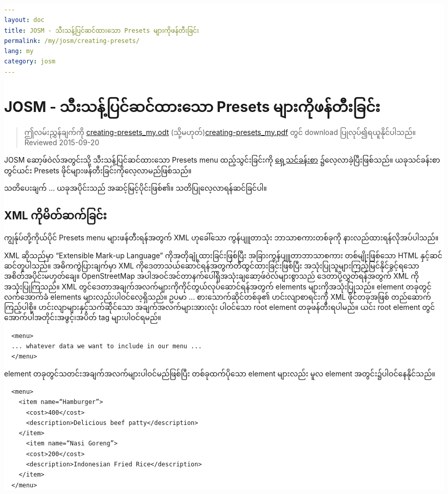 ```yaml
---
layout: doc
title: JOSM - သီးသန့်ပြင်ဆင်ထားသော Presets များကိုဖန်တီးခြင်း
permalink: /my/josm/creating-presets/
lang: my
category: josm
---
```


JOSM - သီးသန့်ပြင်ဆင်ထားသော Presets များကိုဖန်တီးခြင်း
=======================

> ဤလမ်းညွှန်ချက်ကို [creating-presets_my.odt](/files/creating-presets_my.odt) (သို့မဟုတ်)[creating-presets_my.pdf](/files/creating-presets_my.pdf) တွင် download ပြုလုပ်၍ရယူနိုင်ပါသည်။  
> Reviewed 2015-09-20  

JOSM ဆော့ဖ်ဝဲလ်အတွင်းသို့ သီးသန့်ပြင်ဆင်ထားသော Presets menu ထည့်သွင်းခြင်းကို [ရှေ့သင်ခန်းစာ](/my/josm/josm-presets) ၌လေ့လာခဲ့ပြီးဖြစ်သည်။ ယခုသင်ခန်းစာတွင်ယင်း Presets ဖိုင်များဖန်တီးခြင်းကိုလေ့လာမည်ဖြစ်သည်။  

သတိပေးချက် … ယခုအပိုင်းသည် အဆင့်မြင့်ပိုင်းဖြစ်၏။ သတိပြုလေ့လာရန်ဆင်ခြင်ပါ။  

XML ကိုမိတ်ဆက်ခြင်း
-------------------

ကျွန်ုပ်တို့ကိုယ်ပိုင် Presets menu များဖန်တီးရန်အတွက် XML ဟုခေါ်သော ကွန်ပျူတာသုံး ဘာသာစကားတစ်ခုကို နားလည်ထားရန်လိုအပ်ပါသည်။   

XML ဆိုသည်မှာ “Extensible Mark-up Language” ကိုအတိုချုံ့ထားခြင်းဖြစ်ပြီး အခြားကွန်ပျူတာဘာသာစကား တစ်မျိုးဖြစ်သော HTML နှင့်ဆင်ဆင်တူပါသည်။ အဓိကကွဲပြားချက်မှာ XML ကိုဒေတာသယ်ဆောင်ရန်အတွက်တီထွင်ထားခြင်းဖြစ်ပြီး အသုံးပြုသူများကြည့်မြင်နိုင်ခွင့်ရသော အစိတ်အပိုင်းမဟုတ်ချေ။ OpenStreetMap အပါအဝင်အင်တာနက်ပေါ်ရှိအသုံးချဆော့ဖ်ဝဲလ်များစွာသည် ဒေတာပို့လွှတ်ရန်အတွက် XML ကိုအသုံးပြုကြသည်။ XML တွင်ဒေတာအချက်အလက်များကိုကိုင်တွယ်လုပ်ဆောင်ရန်အတွက် elements များကိုအသုံးပြုသည်။ element တခုတွင် လက်အောက်ခံ elements များလည်းပါဝင်လေ့ရှိသည်။ ဥပမာ ... စားသောက်ဆိုင်တစ်ခု၏ ဟင်းလျာစာရင်းကို XML ဖိုင်တခုအဖြစ် တည်ဆောက်ကြည့်ပါစို့။ ဟင်းလျာများနှင့်သက်ဆိုင်သော အချက်အလက်များအားလုံး ပါဝင်သော root element တခုဖန်တီးရပါမည်။ ယင်း root element တွင်အောက်ပါအတိုင်းအဖွင့်၊အပိတ် tag များပါဝင်ရမည်။

      <menu>
      ... whatever data we want to include in our menu ...
      </menu>

element တခုတွင်သတင်းအချက်အလက်များပါဝင်မည်ဖြစ်ပြီး တစ်ခုထက်ပိုသော element များလည်း မူလ element  အတွင်း၌ပါဝင်နေနိုင်သည်။  

      <menu>
        <item name=“Hamburger”>
          <cost>400</cost>
          <description>Delicious beef patty</description>
        </item>
          <item name=“Nasi Goreng”>
          <cost>200</cost>
          <description>Indonesian Fried Rice</description>
        </item>
      </menu>
